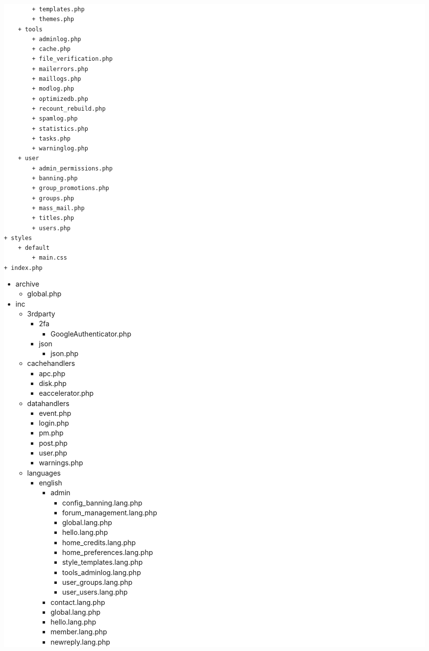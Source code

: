 			+ templates.php
			+ themes.php
		+ tools
			+ adminlog.php
			+ cache.php
			+ file_verification.php
			+ mailerrors.php
			+ maillogs.php
			+ modlog.php
			+ optimizedb.php
			+ recount_rebuild.php
			+ spamlog.php
			+ statistics.php
			+ tasks.php
			+ warninglog.php
		+ user
			+ admin_permissions.php
			+ banning.php
			+ group_promotions.php
			+ groups.php
			+ mass_mail.php
			+ titles.php
			+ users.php
	+ styles
		+ default
			+ main.css
    + index.php
* archive
	+ global.php
* inc
    + 3rdparty
    	+ 2fa
    		+ GoogleAuthenticator.php
		+ json
			+ json.php
	+ cachehandlers
		+ apc.php
		+ disk.php
		+ eaccelerator.php
	+ datahandlers
		+ event.php
		+ login.php
		+ pm.php
		+ post.php
		+ user.php
		+ warnings.php
	+ languages
		+ english
			+ admin
				+ config_banning.lang.php
				+ forum_management.lang.php
				+ global.lang.php
				+ hello.lang.php
				+ home_credits.lang.php
				+ home_preferences.lang.php
				+ style_templates.lang.php
				+ tools_adminlog.lang.php
				+ user_groups.lang.php
				+ user_users.lang.php
			+ contact.lang.php
			+ global.lang.php
			+ hello.lang.php
			+ member.lang.php
			+ newreply.lang.php